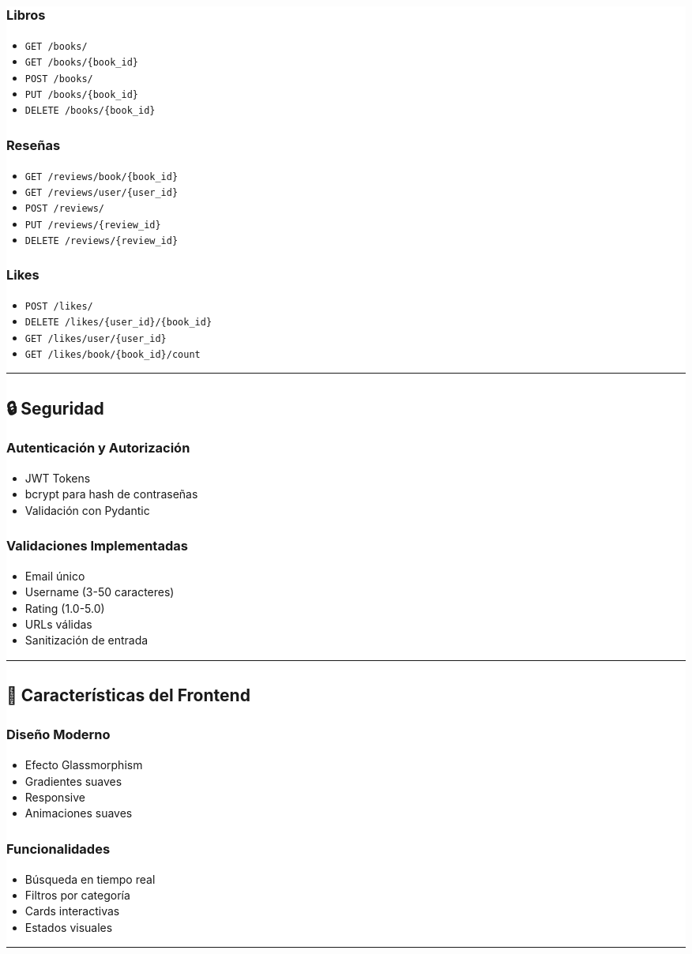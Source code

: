 ### Libros
- `GET /books/`
- `GET /books/{book_id}`
- `POST /books/`
- `PUT /books/{book_id}`
- `DELETE /books/{book_id}`

### Reseñas
- `GET /reviews/book/{book_id}`
- `GET /reviews/user/{user_id}`
- `POST /reviews/`
- `PUT /reviews/{review_id}`
- `DELETE /reviews/{review_id}`

### Likes
- `POST /likes/`
- `DELETE /likes/{user_id}/{book_id}`
- `GET /likes/user/{user_id}`
- `GET /likes/book/{book_id}/count`

---

## 🔒 Seguridad

### Autenticación y Autorización
- JWT Tokens
- bcrypt para hash de contraseñas
- Validación con Pydantic

### Validaciones Implementadas
- Email único
- Username (3-50 caracteres)
- Rating (1.0-5.0)
- URLs válidas
- Sanitización de entrada

---

## 🎨 Características del Frontend

### Diseño Moderno
- Efecto Glassmorphism
- Gradientes suaves
- Responsive
- Animaciones suaves

### Funcionalidades
- Búsqueda en tiempo real
- Filtros por categoría
- Cards interactivas
- Estados visuales

---